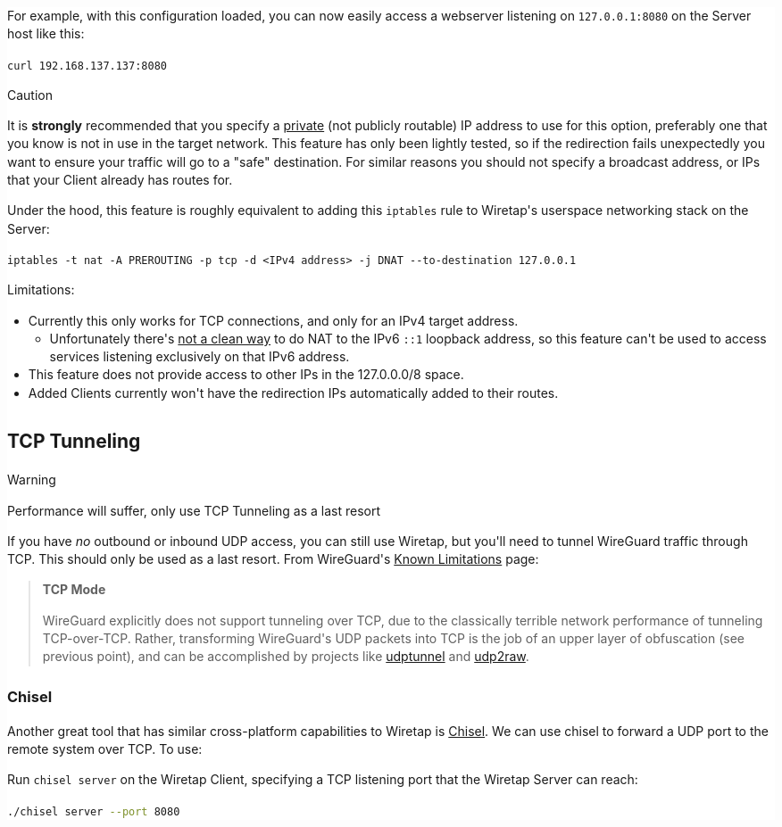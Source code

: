 For example, with this configuration loaded, you can now easily access a webserver listening on `127.0.0.1:8080` on the Server host like this:
```bash
curl 192.168.137.137:8080
```

> [!CAUTION]
> It is **strongly** recommended that you specify a [private](https://www.arin.net/reference/research/statistics/address_filters/) (not publicly routable) IP address to use for this option, preferably one that you know is not in use in the target network. This feature has only been lightly tested, so if the redirection fails unexpectedly you want to ensure your traffic will go to a "safe" destination. For similar reasons you should not specify a broadcast address, or IPs that your Client already has routes for. 

Under the hood, this feature is roughly equivalent to adding this `iptables` rule to Wiretap's userspace networking stack on the Server:
```
iptables -t nat -A PREROUTING -p tcp -d <IPv4 address> -j DNAT --to-destination 127.0.0.1
```

Limitations:
- Currently this only works for TCP connections, and only for an IPv4 target address. 
	- Unfortunately there's [not a clean way](https://serverfault.com/a/975890) to do NAT to the IPv6 `::1` loopback address, so this feature can't be used to access services listening exclusively on that IPv6 address. 
- This feature does not provide access to other IPs in the 127.0.0.0/8 space. 
- Added Clients currently won't have the redirection IPs automatically added to their routes. 


## TCP Tunneling

> [!WARNING]
> Performance will suffer, only use TCP Tunneling as a last resort

If you have *no* outbound or inbound UDP access, you can still use Wiretap, but you'll need to tunnel WireGuard traffic through TCP. This should only be used as a last resort. From WireGuard's [Known Limitations](https://www.wireguard.com/known-limitations/) page:
> **TCP Mode**
>
> WireGuard explicitly does not support tunneling over TCP, due to the classically terrible network performance of tunneling TCP-over-TCP. Rather, transforming WireGuard's UDP packets into TCP is the job of an upper layer of obfuscation (see previous point), and can be accomplished by projects like [udptunnel](https://github.com/rfc1036/udptunnel) and [udp2raw](https://github.com/wangyu-/udp2raw-tunnel).

### Chisel
Another great tool that has similar cross-platform capabilities to Wiretap is [Chisel](https://github.com/jpillora/chisel). We can use chisel to forward a UDP port to the remote system over TCP. To use:

Run `chisel server` on the Wiretap Client, specifying a TCP listening port that the Wiretap Server can reach:
```bash
./chisel server --port 8080
```
